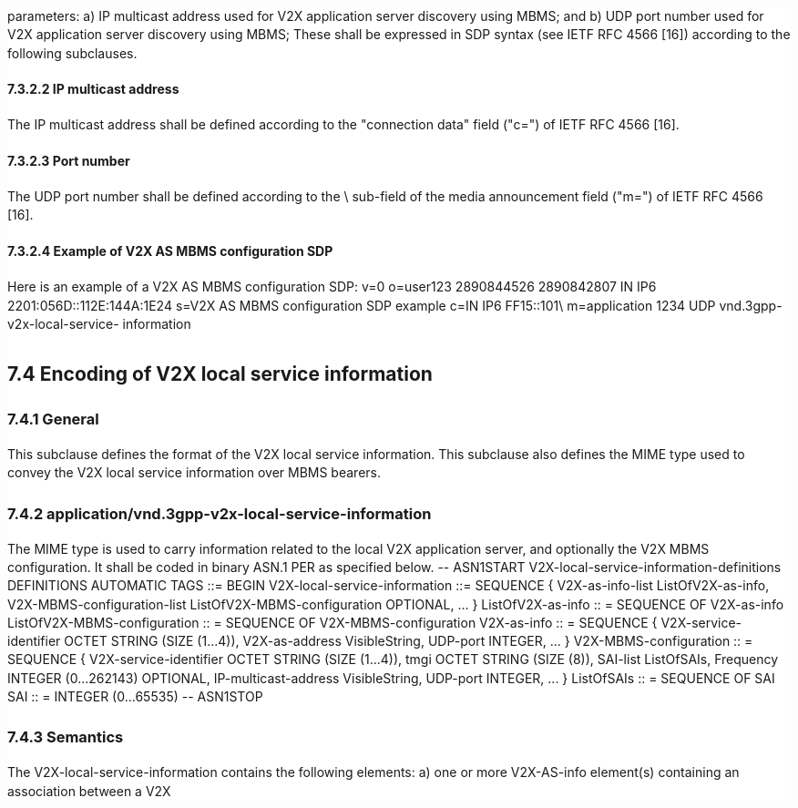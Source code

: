 parameters:
a) IP multicast address used for V2X application server discovery using MBMS;
and
b) UDP port number used for V2X application server discovery using MBMS;
These shall be expressed in SDP syntax (see IETF RFC 4566 [16]) according to
the following subclauses.
#### 7.3.2.2 IP multicast address
The IP multicast address shall be defined according to the \"connection data\"
field (\"c=\") of IETF RFC 4566 [16].
#### 7.3.2.3 Port number
The UDP port number shall be defined according to the \ sub-field of the
media announcement field (\"m=\") of IETF RFC 4566 [16].
#### 7.3.2.4 Example of V2X AS MBMS configuration SDP
Here is an example of a V2X AS MBMS configuration SDP:
v=0
o=user123 2890844526 2890842807 IN IP6 2201:056D::112E:144A:1E24
s=V2X AS MBMS configuration SDP example
c=IN IP6 FF15::101\ m=application 1234 UDP vnd.3gpp-v2x-local-service-
information
## 7.4 Encoding of V2X local service information
### 7.4.1 General
This subclause defines the format of the V2X local service information.
This subclause also defines the MIME type used to convey the V2X local service
information over MBMS bearers.
### 7.4.2 application/vnd.3gpp-v2x-local-service-information
The MIME type is used to carry information related to the local V2X
application server, and optionally the V2X MBMS configuration. It shall be
coded in binary ASN.1 PER as specified below.
\-- ASN1START
V2X-local-service-information-definitions DEFINITIONS AUTOMATIC TAGS ::= BEGIN
V2X-local-service-information ::= SEQUENCE {
V2X-as-info-list ListOfV2X-as-info,
V2X-MBMS-configuration-list ListOfV2X-MBMS-configuration OPTIONAL,
...
}
ListOfV2X-as-info :: = SEQUENCE OF V2X-as-info
ListOfV2X-MBMS-configuration :: = SEQUENCE OF V2X-MBMS-configuration
V2X-as-info :: = SEQUENCE {
V2X-service-identifier OCTET STRING (SIZE (1...4)),
V2X-as-address VisibleString,
UDP-port INTEGER,
...
}
V2X-MBMS-configuration :: = SEQUENCE {
V2X-service-identifier OCTET STRING (SIZE (1...4)),
tmgi OCTET STRING (SIZE (8)),
SAI-list ListOfSAIs,
Frequency INTEGER (0...262143) OPTIONAL,
IP-multicast-address VisibleString,
UDP-port INTEGER,
...
}
ListOfSAIs :: = SEQUENCE OF SAI
SAI :: = INTEGER (0...65535)
\-- ASN1STOP
### 7.4.3 Semantics
The V2X-local-service-information contains the following elements:
a) one or more V2X-AS-info element(s) containing an association between a V2X